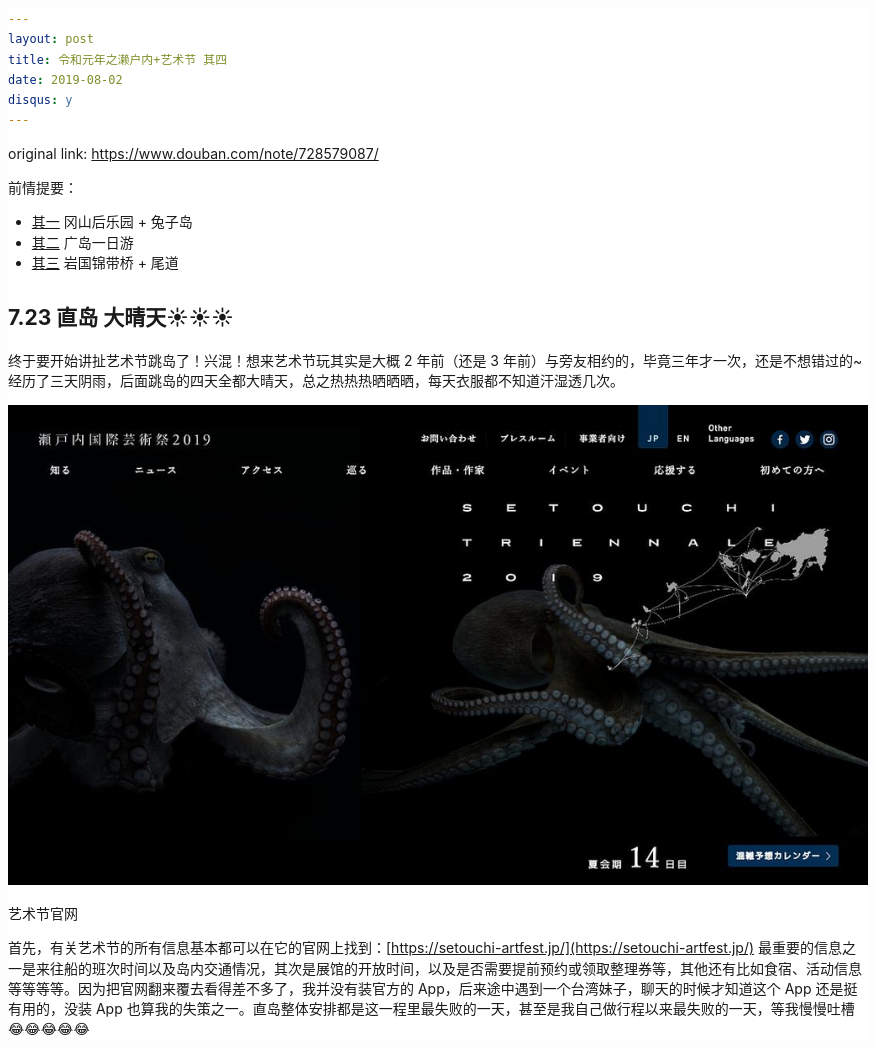 ```yaml
---
layout: post
title: 令和元年之濑户内+艺术节 其四
date: 2019-08-02
disqus: y
---
```


original link: https://www.douban.com/note/728579087/

前情提要：
- [其一](https://www.douban.com/note/728217071/) 冈山后乐园 + 兔子岛
- [其二](https://www.douban.com/note/728267844/) 广岛一日游
- [其三](https://www.douban.com/note/728415477/) 岩国锦带桥 + 尾道

## 7.23 直岛 大晴天☀️☀️☀️

终于要开始讲扯艺术节跳岛了！兴混！想来艺术节玩其实是大概 2 年前（还是 3 年前）与旁友相约的，毕竟三年才一次，还是不想错过的~ 经历了三天阴雨，后面跳岛的四天全都大晴天，总之热热热晒晒晒，每天衣服都不知道汗湿透几次。

![](/assets/images/setouchi-artfest-4/p63682452.jpg)

艺术节官网

首先，有关艺术节的所有信息基本都可以在它的官网上找到：[https://setouchi-artfest.jp/](https://setouchi-artfest.jp/) 最重要的信息之一是来往船的班次时间以及岛内交通情况，其次是展馆的开放时间，以及是否需要提前预约或领取整理券等，其他还有比如食宿、活动信息等等等等。因为把官网翻来覆去看得差不多了，我并没有装官方的 App，后来途中遇到一个台湾妹子，聊天的时候才知道这个 App 还是挺有用的，没装 App 也算我的失策之一。直岛整体安排都是这一程里最失败的一天，甚至是我自己做行程以来最失败的一天，等我慢慢吐槽 😂😂😂😂😂
